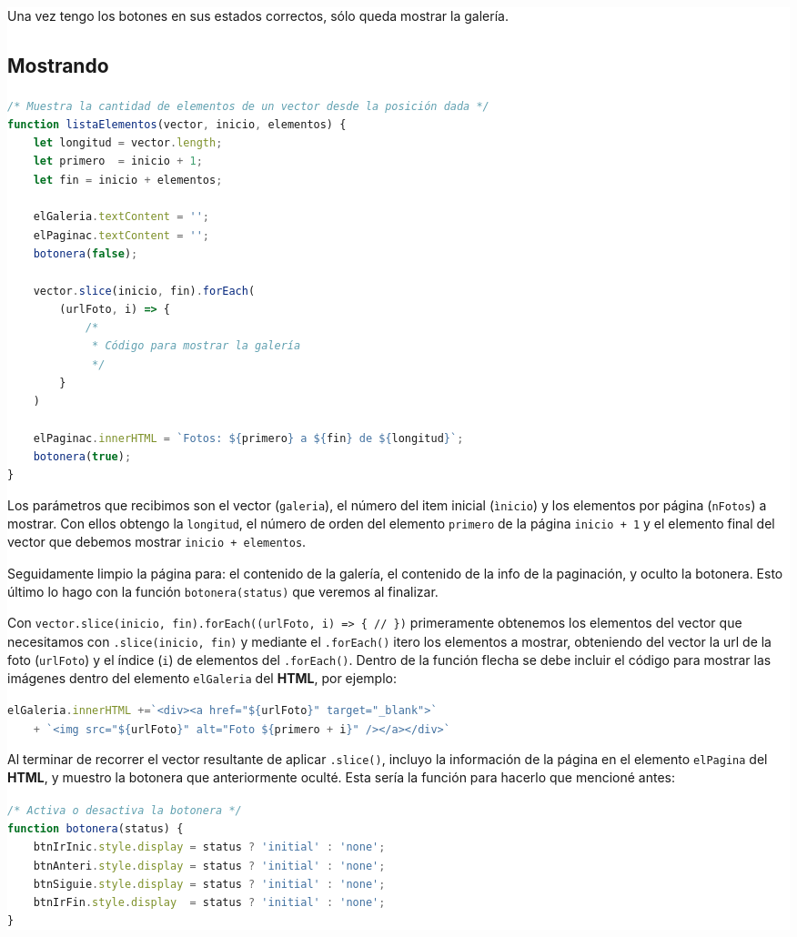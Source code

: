 Una vez tengo los botones en sus estados correctos, sólo queda mostrar la galería.

## Mostrando

```javascript
/* Muestra la cantidad de elementos de un vector desde la posición dada */
function listaElementos(vector, inicio, elementos) {
    let longitud = vector.length;
    let primero  = inicio + 1;
    let fin = inicio + elementos;

    elGaleria.textContent = '';
    elPaginac.textContent = '';
    botonera(false);

    vector.slice(inicio, fin).forEach(
        (urlFoto, i) => {
            /*
             * Código para mostrar la galería
             */
        }
    )

    elPaginac.innerHTML = `Fotos: ${primero} a ${fin} de ${longitud}`;
    botonera(true);
}
```

Los parámetros que recibimos son el vector (```galeria```), el número del item inicial (```ìnicio```) y los elementos por página (```nFotos```) a mostrar. Con ellos obtengo la ```longitud```, el número de orden del elemento ```primero``` de la página ```inicio + 1``` y el elemento final del vector que debemos mostrar ```inicio + elementos```.

Seguidamente limpio la página para: el contenido de la galería, el contenido de la info de la paginación, y oculto la botonera. Esto último lo hago con la función ```botonera(status)``` que veremos al finalizar.

Con ```vector.slice(inicio, fin).forEach((urlFoto, i) => { // })``` primeramente obtenemos los elementos del vector que necesitamos con ```.slice(inicio, fin)``` y mediante el ```.forEach()``` itero los elementos a mostrar, obteniendo del vector la url de la foto (```urlFoto```) y el índice (```i```) de elementos del ```.forEach()```. Dentro de la función flecha se debe incluir el código para mostrar las imágenes dentro del elemento ```elGaleria``` del **HTML**, por ejemplo:

```javascript
elGaleria.innerHTML +=`<div><a href="${urlFoto}" target="_blank">`
    + `<img src="${urlFoto}" alt="Foto ${primero + i}" /></a></div>`
```

Al terminar de recorrer el vector resultante de aplicar ```.slice()```, incluyo la información de la página en el elemento ```elPagina``` del **HTML**, y muestro la botonera que anteriormente oculté. Esta sería la función para hacerlo que mencioné antes: 

```javascript
/* Activa o desactiva la botonera */
function botonera(status) {
    btnIrInic.style.display = status ? 'initial' : 'none';
    btnAnteri.style.display = status ? 'initial' : 'none';
    btnSiguie.style.display = status ? 'initial' : 'none';
    btnIrFin.style.display  = status ? 'initial' : 'none';
}
```
